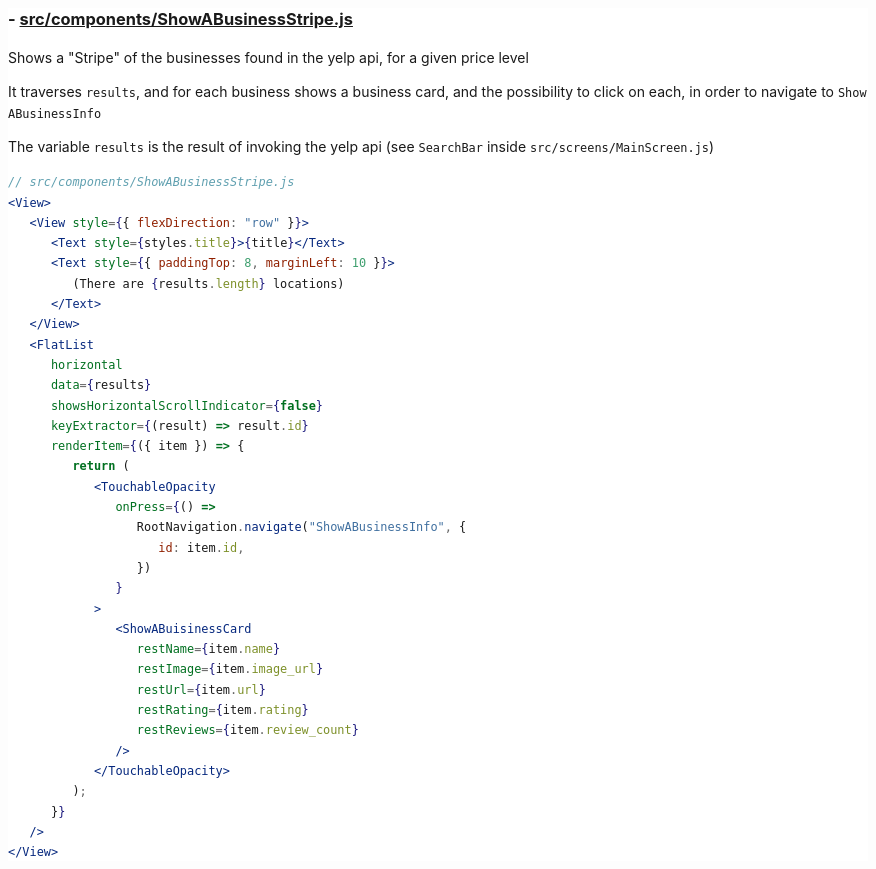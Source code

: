 ### - **<ins>src/components/ShowABusinessStripe.js</ins>**

Shows a "Stripe" of the businesses found in the yelp api, for a given price level

It traverses `results`, and for each business shows a business card, and the possibility to click on each, in order to navigate to `ShowABusinessInfo`

The variable `results` is the result of invoking the yelp api (see `SearchBar` inside `src/screens/MainScreen.js`)

```jsx
// src/components/ShowABusinessStripe.js
<View>
   <View style={{ flexDirection: "row" }}>
      <Text style={styles.title}>{title}</Text>
      <Text style={{ paddingTop: 8, marginLeft: 10 }}>
         (There are {results.length} locations)
      </Text>
   </View>
   <FlatList
      horizontal
      data={results}
      showsHorizontalScrollIndicator={false}
      keyExtractor={(result) => result.id}
      renderItem={({ item }) => {
         return (
            <TouchableOpacity
               onPress={() =>
                  RootNavigation.navigate("ShowABusinessInfo", {
                     id: item.id,
                  })
               }
            >
               <ShowABuisinessCard
                  restName={item.name}
                  restImage={item.image_url}
                  restUrl={item.url}
                  restRating={item.rating}
                  restReviews={item.review_count}
               />
            </TouchableOpacity>
         );
      }}
   />
</View>
```

<p align="center">